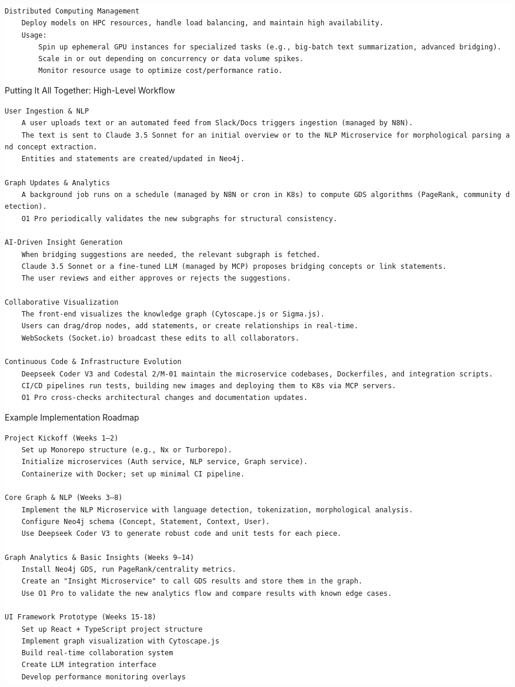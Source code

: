     Distributed Computing Management
        Deploy models on HPC resources, handle load balancing, and maintain high availability.
        Usage:
            Spin up ephemeral GPU instances for specialized tasks (e.g., big-batch text summarization, advanced bridging).
            Scale in or out depending on concurrency or data volume spikes.
            Monitor resource usage to optimize cost/performance ratio.

Putting It All Together: High-Level Workflow

    User Ingestion & NLP
        A user uploads text or an automated feed from Slack/Docs triggers ingestion (managed by N8N).
        The text is sent to Claude 3.5 Sonnet for an initial overview or to the NLP Microservice for morphological parsing and concept extraction.
        Entities and statements are created/updated in Neo4j.

    Graph Updates & Analytics
        A background job runs on a schedule (managed by N8N or cron in K8s) to compute GDS algorithms (PageRank, community detection).
        O1 Pro periodically validates the new subgraphs for structural consistency.

    AI-Driven Insight Generation
        When bridging suggestions are needed, the relevant subgraph is fetched.
        Claude 3.5 Sonnet or a fine-tuned LLM (managed by MCP) proposes bridging concepts or link statements.
        The user reviews and either approves or rejects the suggestions.

    Collaborative Visualization
        The front-end visualizes the knowledge graph (Cytoscape.js or Sigma.js).
        Users can drag/drop nodes, add statements, or create relationships in real-time.
        WebSockets (Socket.io) broadcast these edits to all collaborators.

    Continuous Code & Infrastructure Evolution
        Deepseek Coder V3 and Codestal 2/M-01 maintain the microservice codebases, Dockerfiles, and integration scripts.
        CI/CD pipelines run tests, building new images and deploying them to K8s via MCP servers.
        O1 Pro cross-checks architectural changes and documentation updates.

Example Implementation Roadmap

    Project Kickoff (Weeks 1–2)
        Set up Monorepo structure (e.g., Nx or Turborepo).
        Initialize microservices (Auth service, NLP service, Graph service).
        Containerize with Docker; set up minimal CI pipeline.

    Core Graph & NLP (Weeks 3–8)
        Implement the NLP Microservice with language detection, tokenization, morphological analysis.
        Configure Neo4j schema (Concept, Statement, Context, User).
        Use Deepseek Coder V3 to generate robust code and unit tests for each piece.

    Graph Analytics & Basic Insights (Weeks 9–14)
        Install Neo4j GDS, run PageRank/centrality metrics.
        Create an "Insight Microservice" to call GDS results and store them in the graph.
        Use O1 Pro to validate the new analytics flow and compare results with known edge cases.

    UI Framework Prototype (Weeks 15-18)
        Set up React + TypeScript project structure
        Implement graph visualization with Cytoscape.js
        Build real-time collaboration system
        Create LLM integration interface
        Develop performance monitoring overlays

